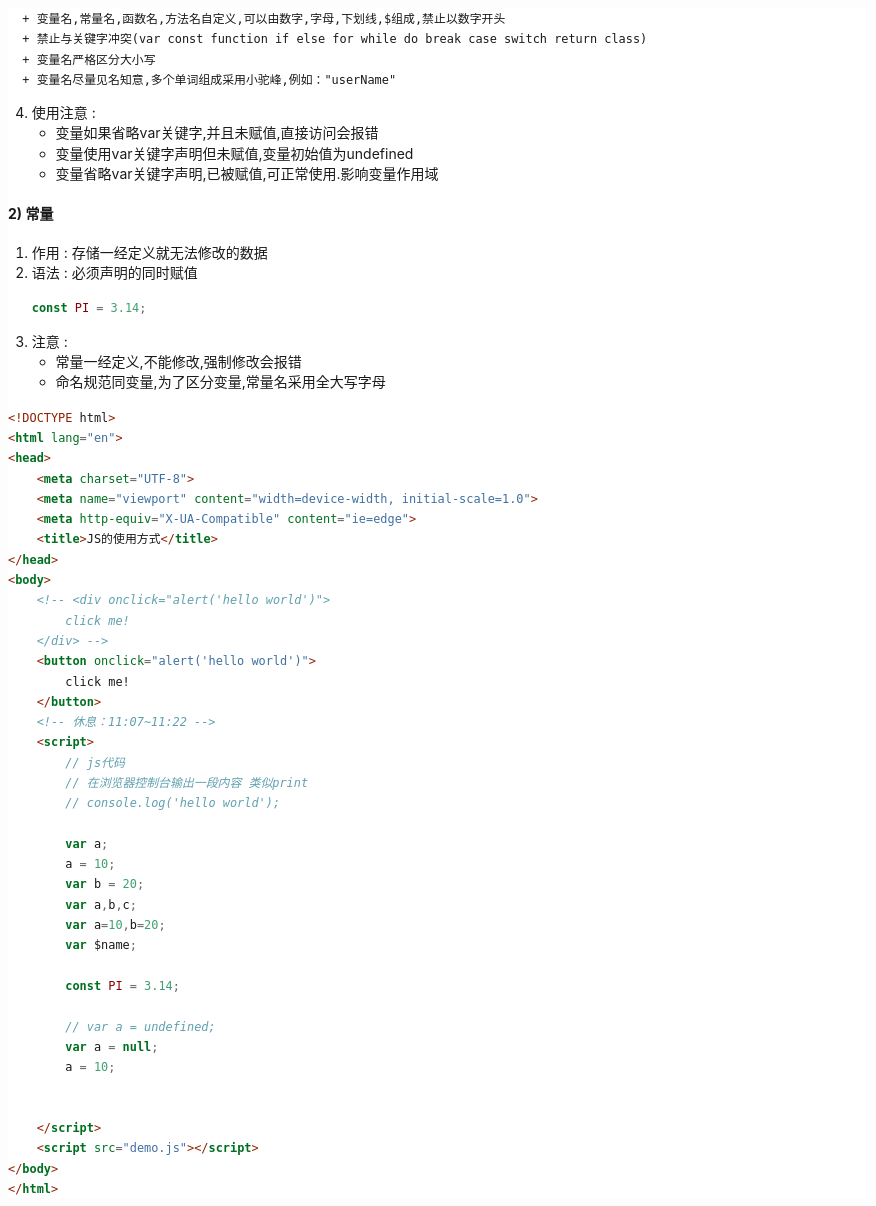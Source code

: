       + 变量名,常量名,函数名,方法名自定义,可以由数字,字母,下划线,$组成,禁止以数字开头
      + 禁止与关键字冲突(var const function if else for while do break case switch return class)
      + 变量名严格区分大小写
      + 变量名尽量见名知意,多个单词组成采用小驼峰,例如："userName"
4. 使用注意 :
      + 变量如果省略var关键字,并且未赋值,直接访问会报错
      + 变量使用var关键字声明但未赋值,变量初始值为undefined
      + 变量省略var关键字声明,已被赋值,可正常使用.影响变量作用域
#### 2)  常量 
1. 作用 : 存储一经定义就无法修改的数据
2. 语法 : 必须声明的同时赋值
      ```javascript
      const PI = 3.14;
      ```
3. 注意 :
    + 常量一经定义,不能修改,强制修改会报错
    + 命名规范同变量,为了区分变量,常量名采用全大写字母

```html
<!DOCTYPE html>
<html lang="en">
<head>
    <meta charset="UTF-8">
    <meta name="viewport" content="width=device-width, initial-scale=1.0">
    <meta http-equiv="X-UA-Compatible" content="ie=edge">
    <title>JS的使用方式</title>
</head>
<body>
    <!-- <div onclick="alert('hello world')">
        click me!
    </div> -->
    <button onclick="alert('hello world')">
        click me!
    </button>
    <!-- 休息：11:07~11:22 -->
    <script>
        // js代码
        // 在浏览器控制台输出一段内容 类似print
        // console.log('hello world');

        var a;
        a = 10;
        var b = 20;
        var a,b,c;
        var a=10,b=20;
        var $name;

        const PI = 3.14;

        // var a = undefined;
        var a = null;
        a = 10;


    </script>
    <script src="demo.js"></script>
</body>
</html>
```
